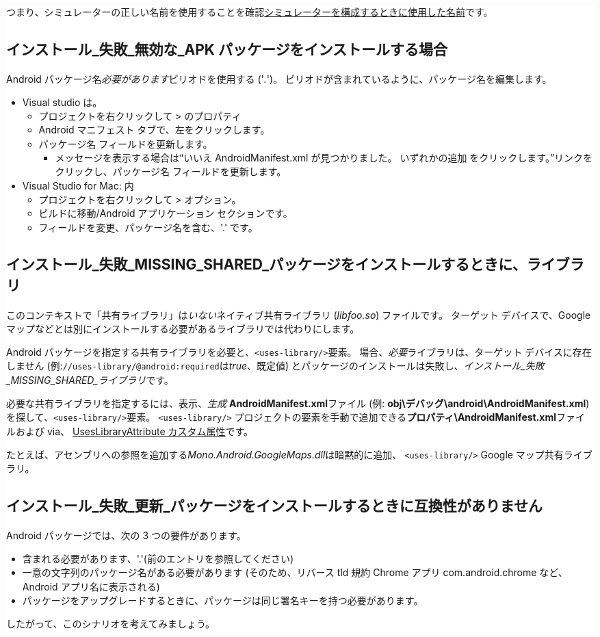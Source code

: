 つまり、シミュレーターの正しい名前を使用することを確認[シミュレーターを構成するときに使用した名前](~/android/get-started/installation/windows.md#device)です。

<a name="INSTALL_FAILED_INVALID_APK_when_installing_a_package" />

## <a name="installfailedinvalidapk-when-installing-a-package"></a>インストール\_失敗\_無効な\_APK パッケージをインストールする場合

Android パッケージ名*必要があります*ピリオドを使用する ('*.*')。 ピリオドが含まれているように、パッケージ名を編集します。

-   Visual studio は。
    -   プロジェクトを右クリックして > のプロパティ
    -   Android マニフェスト タブで、左をクリックします。
    -   パッケージ名 フィールドを更新します。
        -   メッセージを表示する場合は&ldquo;いいえ AndroidManifest.xml が見つかりました。 いずれかの追加 をクリックします。&rdquo;リンクをクリックし、パッケージ名 フィールドを更新します。
-   Visual Studio for Mac: 内
    -   プロジェクトを右クリックして > オプション。
    -   ビルドに移動/Android アプリケーション セクションです。
    -   フィールドを変更、パッケージ名を含む、'.' です。


<a name="INSTALL_FAILED_MISSING_SHARED_LIBRARY_when_installing_a_package" />


## <a name="installfailedmissingsharedlibrary-when-installing-a-package"></a>インストール\_失敗\_MISSING\_SHARED\_パッケージをインストールするときに、ライブラリ

このコンテキストで「共有ライブラリ」は*いない*ネイティブ共有ライブラリ (*libfoo.so*) ファイルです。 ターゲット デバイスで、Google マップなどとは別にインストールする必要があるライブラリでは代わりにします。

Android パッケージを指定する共有ライブラリを必要と、`<uses-library/>`要素。 場合、*必要*ライブラリは、ターゲット デバイスに存在しません (例:`//uses-library/@android:required`は*true*、既定値) とパッケージのインストールは失敗し、*インストール\_失敗\_MISSING\_SHARED\_ライブラリ*です。

必要な共有ライブラリを指定するには、表示、*生成*
**AndroidManifest.xml**ファイル (例: **obj\\デバッグ\\android\\AndroidManifest.xml**) を探して、`<uses-library/>`要素。 `<uses-library/>` プロジェクトの要素を手動で追加できる**プロパティ\\AndroidManifest.xml**ファイルおよび via、 [UsesLibraryAttribute カスタム属性](https://developer.xamarin.com/api/type/Android.App.UsesLibraryAttribute/)です。

たとえば、アセンブリへの参照を追加する*Mono.Android.GoogleMaps.dll*は暗黙的に追加、 `<uses-library/>` Google マップ共有ライブラリ。

<a name="INSTALL_FAILED_UPDATE_INCOMPATIBLE_when_installing_a_package" />


## <a name="installfailedupdateincompatible-when-installing-a-package"></a>インストール\_失敗\_更新\_パッケージをインストールするときに互換性がありません

Android パッケージでは、次の 3 つの要件があります。

-   含まれる必要があります、'.'(前のエントリを参照してください)
-   一意の文字列のパッケージ名がある必要があります (そのため、リバース tld 規約 Chrome アプリ com.android.chrome など、Android アプリ名に表示される)
-   パッケージをアップグレードするときに、パッケージは同じ署名キーを持つ必要があります。

したがって、このシナリオを考えてみましょう。
